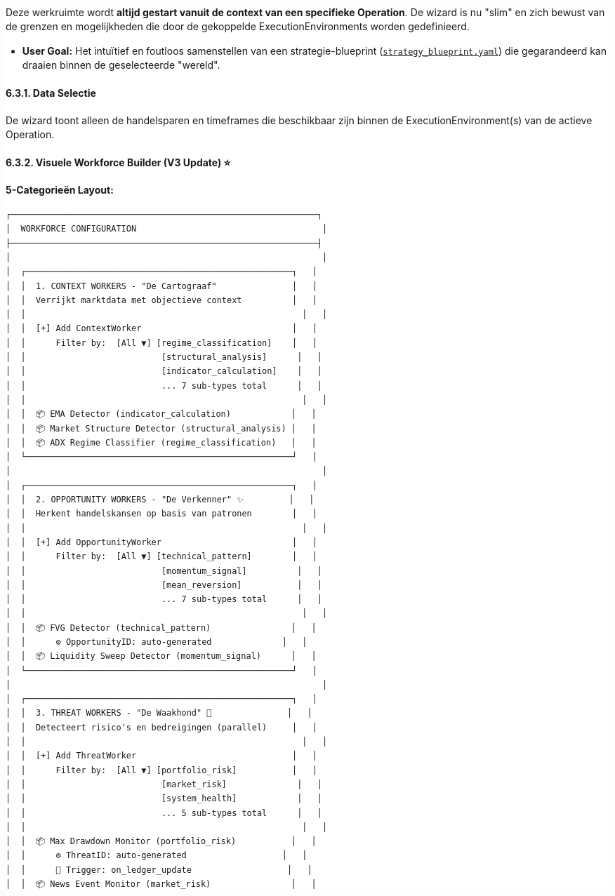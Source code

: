 Deze werkruimte wordt **altijd gestart vanuit de context van een specifieke Operation**. De wizard is nu "slim" en zich bewust van de grenzen en mogelijkheden die door de gekoppelde ExecutionEnvironments worden gedefinieerd.

* **User Goal:** Het intuïtief en foutloos samenstellen van een strategie-blueprint ([`strategy_blueprint.yaml`](config/runs/strategy_blueprint.yaml)) die gegarandeerd kan draaien binnen de geselecteerde "wereld".

#### **6.3.1. Data Selectie**

De wizard toont alleen de handelsparen en timeframes die beschikbaar zijn binnen de ExecutionEnvironment(s) van de actieve Operation.

#### **6.3.2. Visuele Workforce Builder (V3 Update)** ⭐

**5-Categorieën Layout:**

```
┌─────────────────────────────────────────────────────────────┐
│  WORKFORCE CONFIGURATION                                     │
├─────────────────────────────────────────────────────────────┤
│                                                              │
│  ┌─────────────────────────────────────────────────────┐   │
│  │  1. CONTEXT WORKERS - "De Cartograaf"               │   │
│  │  Verrijkt marktdata met objectieve context          │   │
│  │                                                       │   │
│  │  [+] Add ContextWorker                              │   │
│  │      Filter by:  [All ▼] [regime_classification]    │   │
│  │                           [structural_analysis]      │   │
│  │                           [indicator_calculation]    │   │
│  │                           ... 7 sub-types total      │   │
│  │                                                       │   │
│  │  📦 EMA Detector (indicator_calculation)            │   │
│  │  📦 Market Structure Detector (structural_analysis) │   │
│  │  📦 ADX Regime Classifier (regime_classification)   │   │
│  └─────────────────────────────────────────────────────┘   │
│                                                              │
│  ┌─────────────────────────────────────────────────────┐   │
│  │  2. OPPORTUNITY WORKERS - "De Verkenner" ✨         │   │
│  │  Herkent handelskansen op basis van patronen        │   │
│  │                                                       │   │
│  │  [+] Add OpportunityWorker                          │   │
│  │      Filter by:  [All ▼] [technical_pattern]        │   │
│  │                           [momentum_signal]          │   │
│  │                           [mean_reversion]           │   │
│  │                           ... 7 sub-types total      │   │
│  │                                                       │   │
│  │  📦 FVG Detector (technical_pattern)                │   │
│  │      ⚙️ OpportunityID: auto-generated              │   │
│  │  📦 Liquidity Sweep Detector (momentum_signal)      │   │
│  └─────────────────────────────────────────────────────┘   │
│                                                              │
│  ┌─────────────────────────────────────────────────────┐   │
│  │  3. THREAT WORKERS - "De Waakhond" 🔄               │   │
│  │  Detecteert risico's en bedreigingen (parallel)     │   │
│  │                                                       │   │
│  │  [+] Add ThreatWorker                               │   │
│  │      Filter by:  [All ▼] [portfolio_risk]           │   │
│  │                           [market_risk]              │   │
│  │                           [system_health]            │   │
│  │                           ... 5 sub-types total      │   │
│  │                                                       │   │
│  │  📦 Max Drawdown Monitor (portfolio_risk)           │   │
│  │      ⚙️ ThreatID: auto-generated                   │   │
│  │      🎯 Trigger: on_ledger_update                   │   │
│  │  📦 News Event Monitor (market_risk)                │   │
```